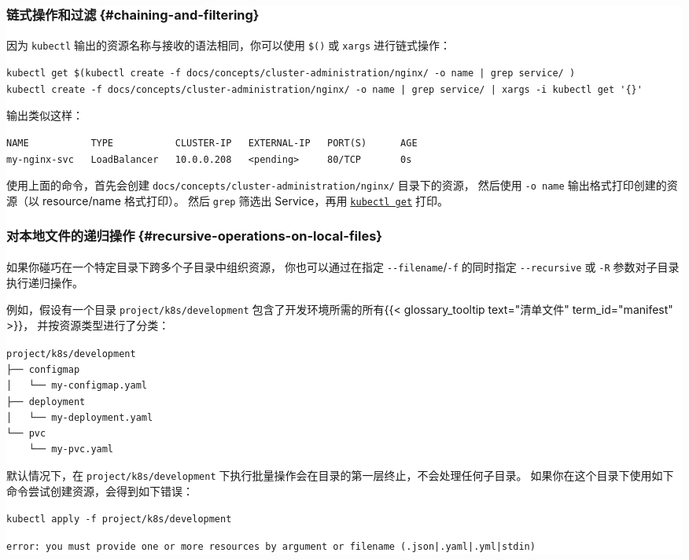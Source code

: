 
### 链式操作和过滤 {#chaining-and-filtering}


因为 `kubectl` 输出的资源名称与接收的语法相同，你可以使用 `$()` 或 `xargs` 进行链式操作：

```shell
kubectl get $(kubectl create -f docs/concepts/cluster-administration/nginx/ -o name | grep service/ )
kubectl create -f docs/concepts/cluster-administration/nginx/ -o name | grep service/ | xargs -i kubectl get '{}'
```


输出类似这样：

```none
NAME           TYPE           CLUSTER-IP   EXTERNAL-IP   PORT(S)      AGE
my-nginx-svc   LoadBalancer   10.0.0.208   <pending>     80/TCP       0s
```


使用上面的命令，首先会创建 `docs/concepts/cluster-administration/nginx/` 目录下的资源，
然后使用 `-o name` 输出格式打印创建的资源（以 resource/name 格式打印）。
然后 `grep` 筛选出 Service，再用 [`kubectl get`](/zh-cn/docs/reference/kubectl/generated/kubectl_get/) 打印。


### 对本地文件的递归操作 {#recursive-operations-on-local-files}


如果你碰巧在一个特定目录下跨多个子目录中组织资源，
你也可以通过在指定 `--filename`/`-f` 的同时指定 `--recursive` 或
`-R` 参数对子目录执行递归操作。


例如，假设有一个目录 `project/k8s/development` 包含了开发环境所需的所有{{< glossary_tooltip text="清单文件" term_id="manifest" >}}，
并按资源类型进行了分类：

```none
project/k8s/development
├── configmap
│   └── my-configmap.yaml
├── deployment
│   └── my-deployment.yaml
└── pvc
    └── my-pvc.yaml
```


默认情况下，在 `project/k8s/development` 下执行批量操作会在目录的第一层终止，不会处理任何子目录。
如果你在这个目录下使用如下命令尝试创建资源，会得到如下错误：

```shell
kubectl apply -f project/k8s/development
```

```none
error: you must provide one or more resources by argument or filename (.json|.yaml|.yml|stdin)
```
